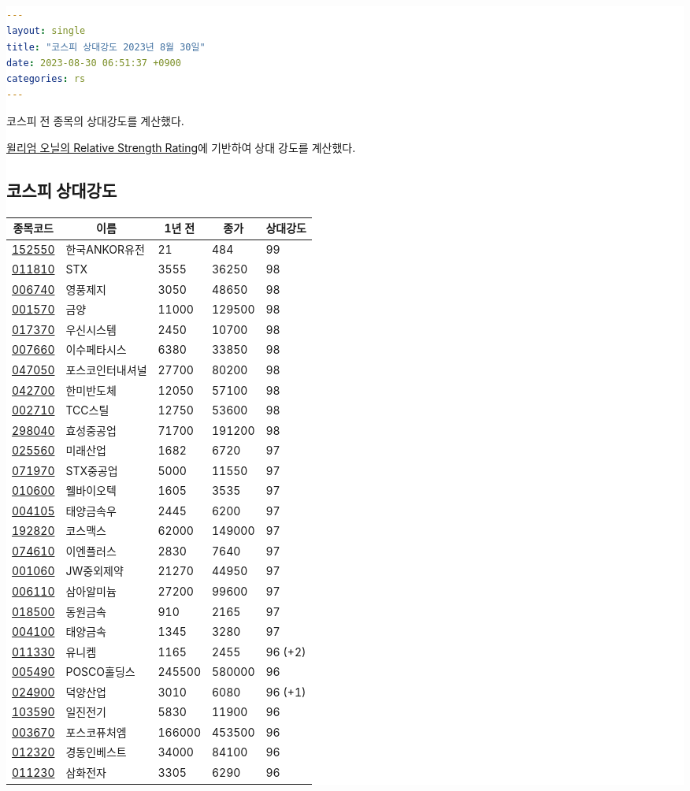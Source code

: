 ```yaml
---
layout: single
title: "코스피 상대강도 2023년 8월 30일"
date: 2023-08-30 06:51:37 +0900
categories: rs
---
```

코스피 전 종목의 상대강도를 계산했다.

[윌리엄 오닐의 Relative Strength Rating](https://www.williamoneil.com/proprietary-ratings-and-rankings/)에 기반하여 상대 강도를 계산했다.

## 코스피 상대강도

|종목코드|이름|1년 전|종가|상대강도|
|------|---|-----|--|------|
|[152550](https://finance.daum.net/quotes/A152550)|한국ANKOR유전|21|484|99 |
|[011810](https://finance.daum.net/quotes/A011810)|STX|3555|36250|98 |
|[006740](https://finance.daum.net/quotes/A006740)|영풍제지|3050|48650|98 |
|[001570](https://finance.daum.net/quotes/A001570)|금양|11000|129500|98 |
|[017370](https://finance.daum.net/quotes/A017370)|우신시스템|2450|10700|98 |
|[007660](https://finance.daum.net/quotes/A007660)|이수페타시스|6380|33850|98 |
|[047050](https://finance.daum.net/quotes/A047050)|포스코인터내셔널|27700|80200|98 |
|[042700](https://finance.daum.net/quotes/A042700)|한미반도체|12050|57100|98 |
|[002710](https://finance.daum.net/quotes/A002710)|TCC스틸|12750|53600|98 |
|[298040](https://finance.daum.net/quotes/A298040)|효성중공업|71700|191200|98 |
|[025560](https://finance.daum.net/quotes/A025560)|미래산업|1682|6720|97 |
|[071970](https://finance.daum.net/quotes/A071970)|STX중공업|5000|11550|97 |
|[010600](https://finance.daum.net/quotes/A010600)|웰바이오텍|1605|3535|97 |
|[004105](https://finance.daum.net/quotes/A004105)|태양금속우|2445|6200|97 |
|[192820](https://finance.daum.net/quotes/A192820)|코스맥스|62000|149000|97 |
|[074610](https://finance.daum.net/quotes/A074610)|이엔플러스|2830|7640|97 |
|[001060](https://finance.daum.net/quotes/A001060)|JW중외제약|21270|44950|97 |
|[006110](https://finance.daum.net/quotes/A006110)|삼아알미늄|27200|99600|97 |
|[018500](https://finance.daum.net/quotes/A018500)|동원금속|910|2165|97 |
|[004100](https://finance.daum.net/quotes/A004100)|태양금속|1345|3280|97 |
|[011330](https://finance.daum.net/quotes/A011330)|유니켐|1165|2455|96 (+2)|
|[005490](https://finance.daum.net/quotes/A005490)|POSCO홀딩스|245500|580000|96 |
|[024900](https://finance.daum.net/quotes/A024900)|덕양산업|3010|6080|96 (+1)|
|[103590](https://finance.daum.net/quotes/A103590)|일진전기|5830|11900|96 |
|[003670](https://finance.daum.net/quotes/A003670)|포스코퓨처엠|166000|453500|96 |
|[012320](https://finance.daum.net/quotes/A012320)|경동인베스트|34000|84100|96 |
|[011230](https://finance.daum.net/quotes/A011230)|삼화전자|3305|6290|96 |